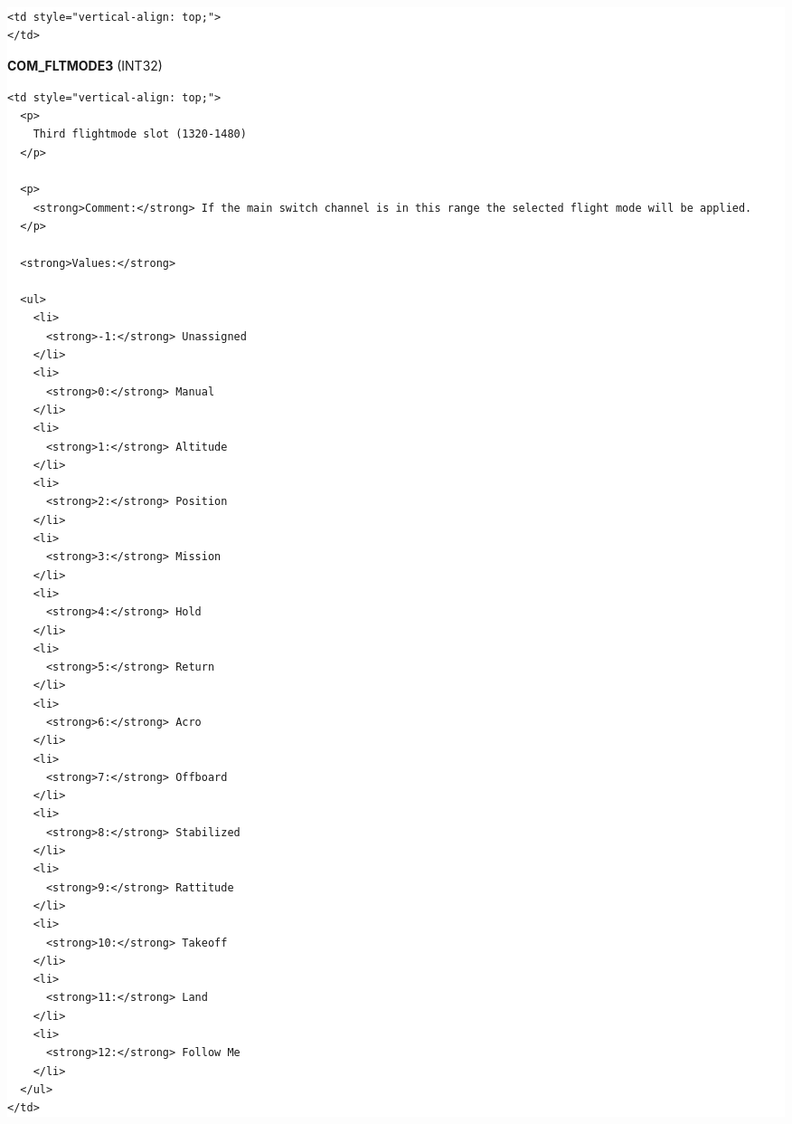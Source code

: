     <td style="vertical-align: top;">
    </td>
  </tr>
  
  <tr>
    <td style="vertical-align: top;">
      <strong id="COM_FLTMODE3">COM_FLTMODE3</strong> (INT32)
    </td>
    
    <td style="vertical-align: top;">
      <p>
        Third flightmode slot (1320-1480)
      </p>
      
      <p>
        <strong>Comment:</strong> If the main switch channel is in this range the selected flight mode will be applied.
      </p>
      
      <strong>Values:</strong>
      
      <ul>
        <li>
          <strong>-1:</strong> Unassigned
        </li>
        <li>
          <strong>0:</strong> Manual
        </li>
        <li>
          <strong>1:</strong> Altitude
        </li>
        <li>
          <strong>2:</strong> Position
        </li>
        <li>
          <strong>3:</strong> Mission
        </li>
        <li>
          <strong>4:</strong> Hold
        </li>
        <li>
          <strong>5:</strong> Return
        </li>
        <li>
          <strong>6:</strong> Acro
        </li>
        <li>
          <strong>7:</strong> Offboard
        </li>
        <li>
          <strong>8:</strong> Stabilized
        </li>
        <li>
          <strong>9:</strong> Rattitude
        </li>
        <li>
          <strong>10:</strong> Takeoff
        </li>
        <li>
          <strong>11:</strong> Land
        </li>
        <li>
          <strong>12:</strong> Follow Me
        </li>
      </ul>
    </td>